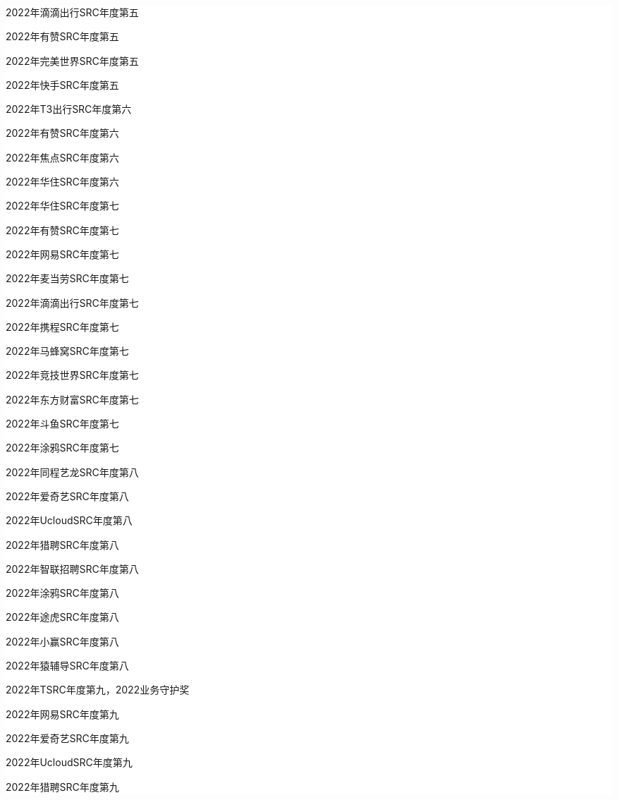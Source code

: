 2022年滴滴出行SRC年度第五      
  
2022年有赞SRC年度第五      
  
2022年完美世界SRC年度第五      
  
2022年快手SRC年度第五      
  
2022年T3出行SRC年度第六      
  
2022年有赞SRC年度第六      
  
2022年焦点SRC年度第六      
  
2022年华住SRC年度第六      
  
2022年华住SRC年度第七      
  
2022年有赞SRC年度第七      
  
2022年网易SRC年度第七      
  
2022年麦当劳SRC年度第七      
  
2022年滴滴出行SRC年度第七      
  
2022年携程SRC年度第七      
  
2022年马蜂窝SRC年度第七      
  
2022年竞技世界SRC年度第七      
  
2022年东方财富SRC年度第七      
  
2022年斗鱼SRC年度第七      
  
2022年涂鸦SRC年度第七      
  
2022年同程艺龙SRC年度第八      
  
2022年爱奇艺SRC年度第八      
  
2022年UcloudSRC年度第八      
  
2022年猎聘SRC年度第八      
  
2022年智联招聘SRC年度第八      
  
2022年涂鸦SRC年度第八      
  
2022年途虎SRC年度第八      
  
2022年小赢SRC年度第八      
  
2022年猿辅导SRC年度第八      
  
2022年TSRC年度第九，2022业务守护奖      
  
2022年网易SRC年度第九      
  
2022年爱奇艺SRC年度第九      
  
2022年UcloudSRC年度第九      
  
2022年猎聘SRC年度第九      
  